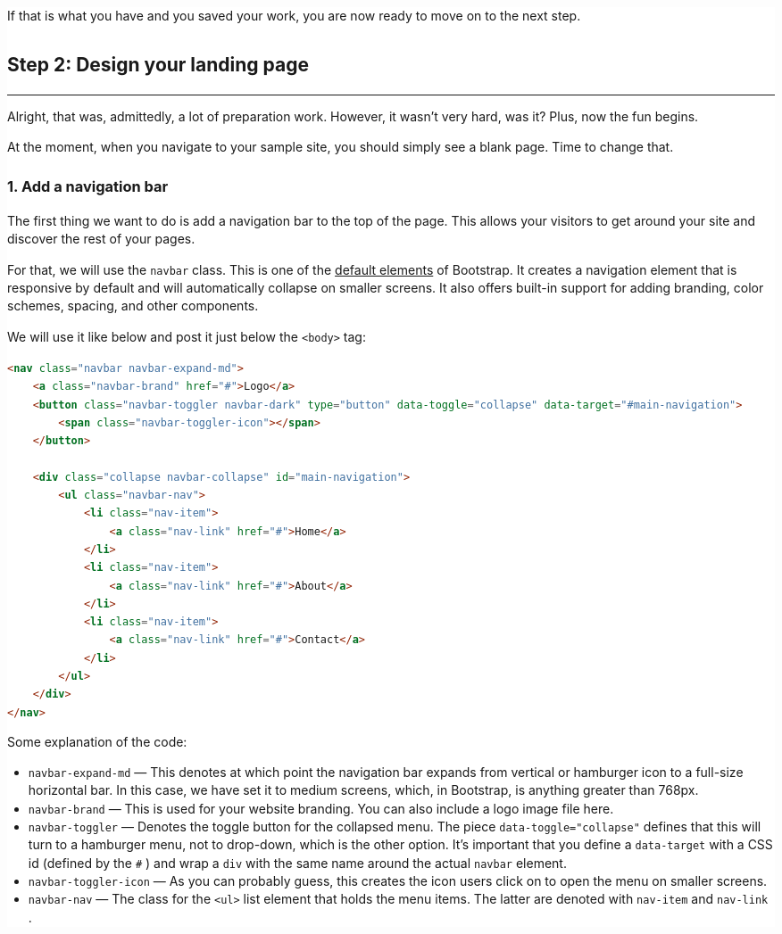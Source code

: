If that is what you have and you saved your work, you are now ready to move on to the next step. 

## Step 2: Design your landing page

----------

Alright, that was, admittedly, a lot of preparation work. However, it wasn’t very hard, was it? Plus, now the fun begins. 

At the moment, when you navigate to your sample site, you should simply see a blank page. Time to change that. 

### 1. Add a navigation bar

The first thing we want to do is add a navigation bar to the top of the page. This allows your visitors to get around your site and discover the rest of your pages. 

For that, we will use the `navbar` class. This is one of the [default elements](https://getbootstrap.com/docs/4.0/components/navbar/) of Bootstrap. It creates a navigation element that is responsive by default and will automatically collapse on smaller screens. It also offers built-in support for adding branding, color schemes, spacing, and other components. 

We will use it like below and post it just below the `<body>` tag:

``` html
<nav class="navbar navbar-expand-md">
    <a class="navbar-brand" href="#">Logo</a>
    <button class="navbar-toggler navbar-dark" type="button" data-toggle="collapse" data-target="#main-navigation">
        <span class="navbar-toggler-icon"></span>
    </button>

    <div class="collapse navbar-collapse" id="main-navigation">
        <ul class="navbar-nav">
            <li class="nav-item">
                <a class="nav-link" href="#">Home</a>
            </li>
            <li class="nav-item">
                <a class="nav-link" href="#">About</a>
            </li>
            <li class="nav-item">
                <a class="nav-link" href="#">Contact</a>
            </li>
        </ul>
    </div>
</nav>
```

Some explanation of the code:

* `navbar-expand-md` — This denotes at which point the navigation bar expands from vertical or hamburger icon to a full-size horizontal bar. In this case, we have set it to medium screens, which, in Bootstrap, is anything greater than 768px. 
* `navbar-brand` — This is used for your website branding. You can also include a logo image file here. 
* `navbar-toggler` — Denotes the toggle button for the collapsed menu. The piece `data-toggle="collapse"` defines that this will turn to a hamburger menu, not to drop-down, which is the other option. It’s important that you define a `data-target` with a CSS id (defined by the `#` ) and wrap a `div` with the same name around the actual `navbar` element. 
* `navbar-toggler-icon` — As you can probably guess, this creates the icon users click on to open the menu on smaller screens. 
* `navbar-nav` — The class for the `<ul>` list element that holds the menu items. The latter are denoted with `nav-item` and `nav-link` . 
